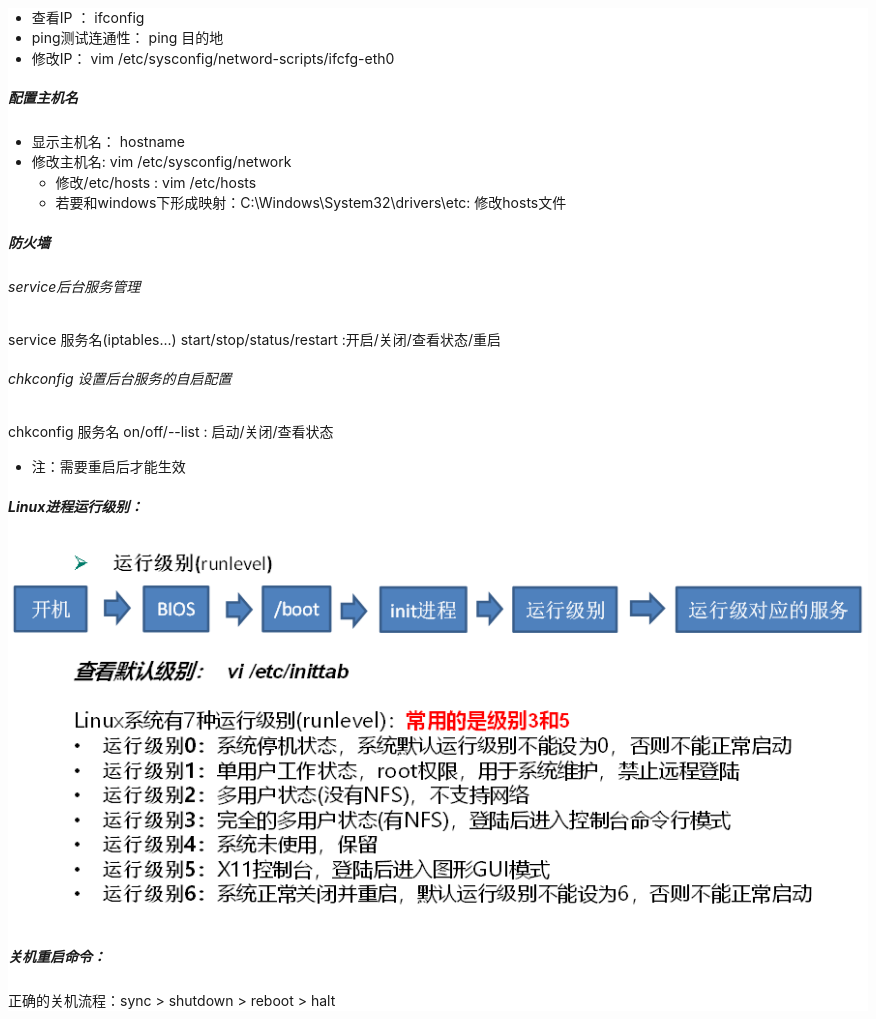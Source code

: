- 查看IP ： ifconfig
- ping测试连通性： ping 目的地
- 修改IP： vim /etc/sysconfig/netword-scripts/ifcfg-eth0



##### 配置主机名

- 显示主机名： hostname
- 修改主机名: vim /etc/sysconfig/network
  - 修改/etc/hosts : vim /etc/hosts
  - 若要和windows下形成映射：C:\Windows\System32\drivers\etc: 修改hosts文件



##### 防火墙

###### service后台服务管理

 service 服务名(iptables...) start/stop/status/restart :开启/关闭/查看状态/重启

###### chkconfig 设置后台服务的自启配置

chkconfig 服务名 on/off/--list : 启动/关闭/查看状态 

- 注：需要重启后才能生效



##### Linux进程运行级别：

![1549718993186](assets/1549718993186.png)



##### 关机重启命令：

正确的关机流程：sync > shutdown > reboot > halt
